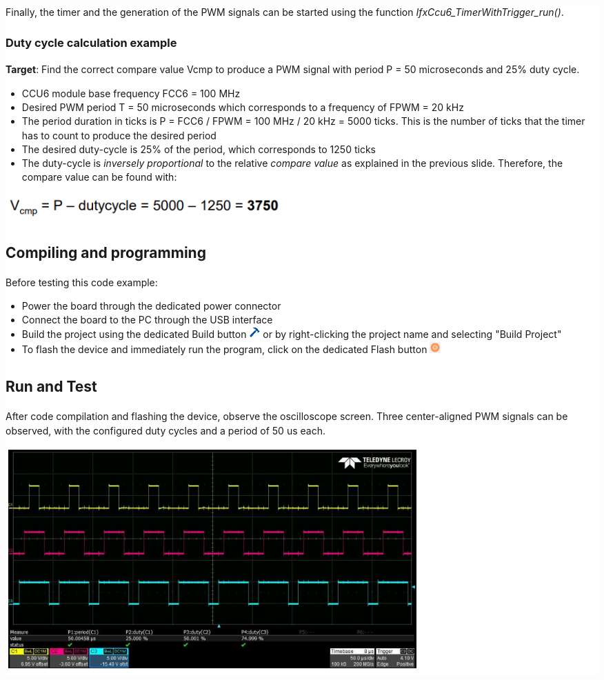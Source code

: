 Finally, the timer and the generation of the PWM signals can be started using the function *IfxCcu6_TimerWithTrigger_run()*.

### Duty cycle calculation example
**Target**: Find the correct compare value Vcmp to produce a PWM signal with period P = 50 microseconds and 25% duty cycle.
- CCU6 module base frequency FCC6 = 100 MHz
- Desired PWM period T = 50 microseconds which corresponds to a frequency of FPWM = 20 kHz
- The period duration in ticks is P = FCC6 / FPWM = 100 MHz / 20 kHz = 5000 ticks. This is the number of ticks that the timer has to count to produce the desired period
- The desired duty-cycle is 25% of the period, which corresponds to 1250 ticks
- The duty-cycle is *inversely proportional* to the relative *compare value* as explained in the previous slide. Therefore, the compare value can be found with:

<img src="./Images/Duty_cycle_calculation_formula.png" width="400" />

## Compiling and programming  
Before testing this code example:  
- Power the board through the dedicated power connector
- Connect the board to the PC through the USB interface  
- Build the project using the dedicated Build button <img src="./Images/build_activeproj.gif" /> or by right-clicking the project name and selecting "Build Project"  
- To flash the device and immediately run the program, click on the dedicated Flash button <img src="./Images/Widget_Flash.png" width="16"/>

## Run and Test
After code compilation and flashing the device, observe the oscilloscope screen.
Three center-aligned PWM signals can be observed, with the configured duty cycles and a period of 50 us each.

<img src="./Images/Run_and_Test.png" width="600" />
